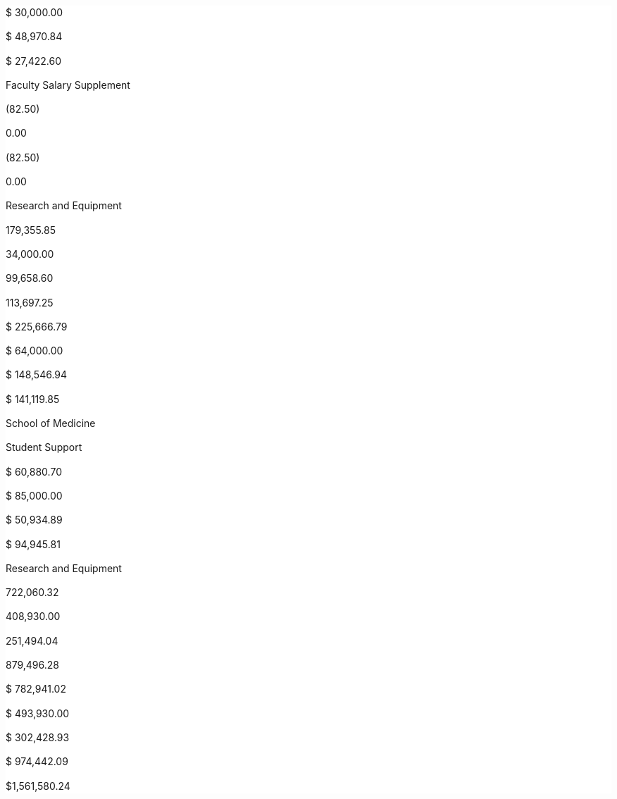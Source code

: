 $ 30,000.00

$ 48,970.84

$ 27,422.60

Faculty Salary Supplement

(82.50)

0.00

(82.50)

0.00

Research and Equipment

179,355.85

34,000.00

99,658.60

113,697.25

$ 225,666.79

$ 64,000.00

$ 148,546.94

$ 141,119.85

School of Medicine

Student Support

$ 60,880.70

$ 85,000.00

$ 50,934.89

$ 94,945.81

Research and Equipment

722,060.32

408,930.00

251,494.04

879,496.28

$ 782,941.02

$ 493,930.00

$ 302,428.93

$ 974,442.09

$1,561,580.24
